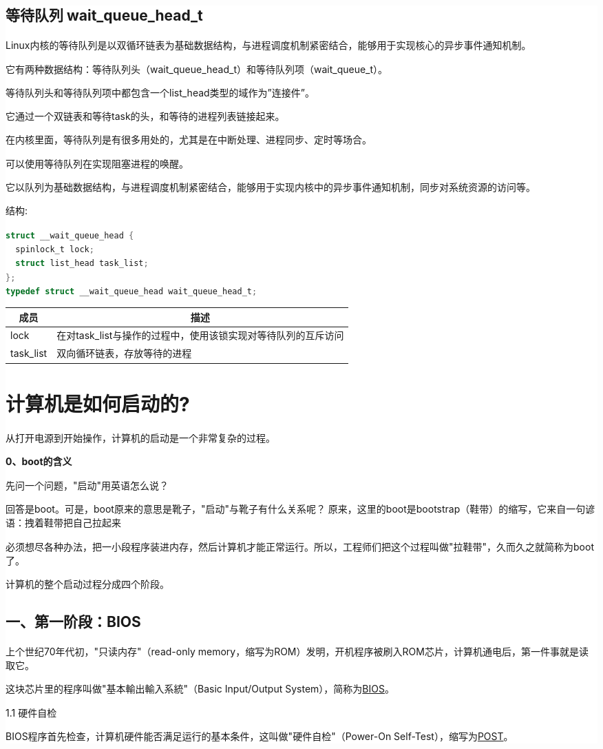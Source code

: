 
## 等待队列 wait_queue_head_t

Linux内核的等待队列是以双循环链表为基础数据结构，与进程调度机制紧密结合，能够用于实现核心的异步事件通知机制。

它有两种数据结构：等待队列头（wait_queue_head_t）和等待队列项（wait_queue_t）。

等待队列头和等待队列项中都包含一个list_head类型的域作为”连接件”。

它通过一个双链表和等待task的头，和等待的进程列表链接起来。

在内核里面，等待队列是有很多用处的，尤其是在中断处理、进程同步、定时等场合。

可以使用等待队列在实现阻塞进程的唤醒。

它以队列为基础数据结构，与进程调度机制紧密结合，能够用于实现内核中的异步事件通知机制，同步对系统资源的访问等。

结构:

```c
struct __wait_queue_head {
  spinlock_t lock;
  struct list_head task_list;
};
typedef struct __wait_queue_head wait_queue_head_t;
```

| 成员        | 描述                                  |
| --------- | ----------------------------------- |
| lock      | 在对task_list与操作的过程中，使用该锁实现对等待队列的互斥访问 |
| task_list | 双向循环链表，存放等待的进程                      |

# 计算机是如何启动的?

从打开电源到开始操作，计算机的启动是一个非常复杂的过程。

**0、boot的含义**

先问一个问题，"启动"用英语怎么说？

回答是boot。可是，boot原来的意思是靴子，"启动"与靴子有什么关系呢？ 原来，这里的boot是bootstrap（鞋带）的缩写，它来自一句谚语：拽着鞋带把自己拉起来

必须想尽各种办法，把一小段程序装进内存，然后计算机才能正常运行。所以，工程师们把这个过程叫做"拉鞋带"，久而久之就简称为boot了。

计算机的整个启动过程分成四个阶段。

## **一、第一阶段：BIOS**

上个世纪70年代初，"只读内存"（read-only memory，缩写为ROM）发明，开机程序被刷入ROM芯片，计算机通电后，第一件事就是读取它。

这块芯片里的程序叫做"基本輸出輸入系統"（Basic Input/Output System），简称为[BIOS](http://en.wikipedia.org/wiki/BIOS)。

1.1 硬件自检

BIOS程序首先检查，计算机硬件能否满足运行的基本条件，这叫做"硬件自检"（Power-On Self-Test），缩写为[POST](http://en.wikipedia.org/wiki/Power-on_self-test)。
